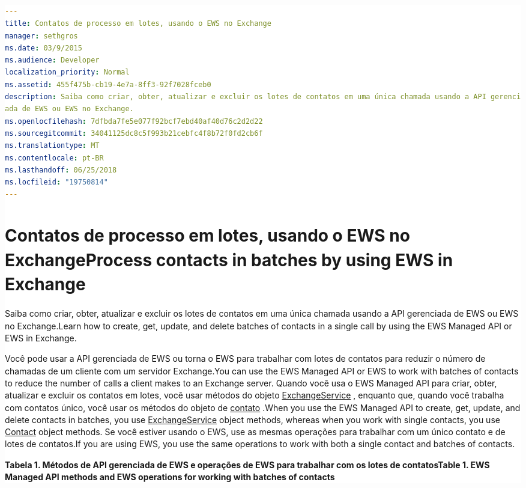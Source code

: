 ```yaml
---
title: Contatos de processo em lotes, usando o EWS no Exchange
manager: sethgros
ms.date: 03/9/2015
ms.audience: Developer
localization_priority: Normal
ms.assetid: 455f475b-cb19-4e7a-8ff3-92f7028fceb0
description: Saiba como criar, obter, atualizar e excluir os lotes de contatos em uma única chamada usando a API gerenciada de EWS ou EWS no Exchange.
ms.openlocfilehash: 7dfbda7fe5e077f92bcf7ebd40af40d76c2d2d22
ms.sourcegitcommit: 34041125dc8c5f993b21cebfc4f8b72f0fd2cb6f
ms.translationtype: MT
ms.contentlocale: pt-BR
ms.lasthandoff: 06/25/2018
ms.locfileid: "19750814"
---
```

# <a name="process-contacts-in-batches-by-using-ews-in-exchange"></a><span data-ttu-id="7e505-103">Contatos de processo em lotes, usando o EWS no Exchange</span><span class="sxs-lookup"><span data-stu-id="7e505-103">Process contacts in batches by using EWS in Exchange</span></span>

<span data-ttu-id="7e505-104">Saiba como criar, obter, atualizar e excluir os lotes de contatos em uma única chamada usando a API gerenciada de EWS ou EWS no Exchange.</span><span class="sxs-lookup"><span data-stu-id="7e505-104">Learn how to create, get, update, and delete batches of contacts in a single call by using the EWS Managed API or EWS in Exchange.</span></span>
  
<span data-ttu-id="7e505-105">Você pode usar a API gerenciada de EWS ou torna o EWS para trabalhar com lotes de contatos para reduzir o número de chamadas de um cliente com um servidor Exchange.</span><span class="sxs-lookup"><span data-stu-id="7e505-105">You can use the EWS Managed API or EWS to work with batches of contacts to reduce the number of calls a client makes to an Exchange server.</span></span> <span data-ttu-id="7e505-106">Quando você usa o EWS Managed API para criar, obter, atualizar e excluir os contatos em lotes, você usar métodos do objeto [ExchangeService](http://msdn.microsoft.com/pt-br/library/microsoft.exchange.webservices.data.exchangeservice%28v=exchg.80%29.aspx) , enquanto que, quando você trabalha com contatos único, você usar os métodos do objeto de [contato](http://msdn.microsoft.com/pt-br/library/microsoft.exchange.webservices.data.contact%28v=exchg.80%29.aspx) .</span><span class="sxs-lookup"><span data-stu-id="7e505-106">When you use the EWS Managed API to create, get, update, and delete contacts in batches, you use [ExchangeService](http://msdn.microsoft.com/pt-br/library/microsoft.exchange.webservices.data.exchangeservice%28v=exchg.80%29.aspx) object methods, whereas when you work with single contacts, you use [Contact](http://msdn.microsoft.com/pt-br/library/microsoft.exchange.webservices.data.contact%28v=exchg.80%29.aspx) object methods.</span></span> <span data-ttu-id="7e505-107">Se você estiver usando o EWS, use as mesmas operações para trabalhar com um único contato e de lotes de contatos.</span><span class="sxs-lookup"><span data-stu-id="7e505-107">If you are using EWS, you use the same operations to work with both a single contact and batches of contacts.</span></span> 
  
<span data-ttu-id="7e505-108">**Tabela 1. Métodos de API gerenciada de EWS e operações de EWS para trabalhar com os lotes de contatos**</span><span class="sxs-lookup"><span data-stu-id="7e505-108">**Table 1. EWS Managed API methods and EWS operations for working with batches of contacts**</span></span>
